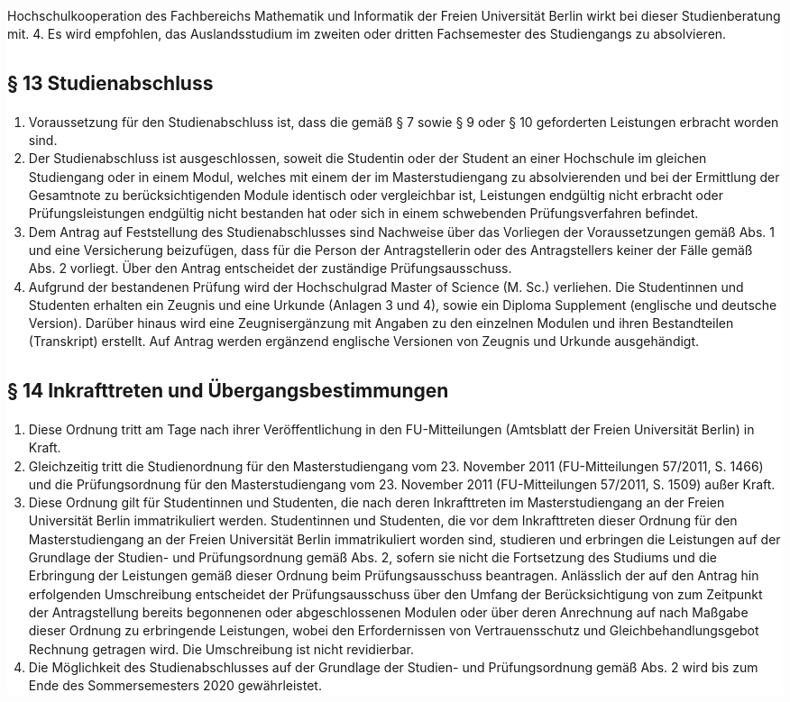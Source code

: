    Hochschulkooperation des Fachbereichs Mathematik und Informatik der Freien
   Universität Berlin wirkt bei dieser Studienberatung mit.
4. Es wird empfohlen, das Auslandsstudium im zweiten oder dritten Fachsemester
   des Studiengangs zu absolvieren.

## § 13 Studienabschluss

1. Voraussetzung für den Studienabschluss ist, dass die gemäß § 7 sowie § 9 oder
   § 10 geforderten Leistungen erbracht worden sind.
2. Der Studienabschluss ist ausgeschlossen, soweit die Studentin oder der
   Student an einer Hochschule im gleichen Studiengang oder in einem Modul,
   welches mit einem der im Masterstudiengang zu absolvierenden und bei der
   Ermittlung der Gesamtnote zu berücksichtigenden Module identisch oder
   vergleichbar ist, Leistungen endgültig nicht erbracht oder Prüfungsleistungen
   endgültig nicht bestanden hat oder sich in einem schwebenden
   Prüfungsverfahren befindet.
3. Dem Antrag auf Feststellung des Studienabschlusses sind Nachweise über das
   Vorliegen der Voraussetzungen gemäß Abs. 1 und eine Versicherung beizufügen,
   dass für die Person der Antragstellerin oder des Antragstellers keiner der
   Fälle gemäß Abs. 2 vorliegt. Über den Antrag entscheidet der zuständige
   Prüfungsausschuss.
4. Aufgrund der bestandenen Prüfung wird der Hochschulgrad Master of Science (M.
   Sc.) verliehen. Die Studentinnen und Studenten erhalten ein Zeugnis und eine
   Urkunde (Anlagen 3 und 4), sowie ein Diploma Supplement (englische und
   deutsche Version). Darüber hinaus wird eine Zeugnisergänzung mit Angaben zu
   den einzelnen Modulen und ihren Bestandteilen (Transkript) erstellt. Auf
   Antrag werden ergänzend englische Versionen von Zeugnis und Urkunde
   ausgehändigt.

## § 14 Inkrafttreten und Übergangsbestimmungen

1. Diese Ordnung tritt am Tage nach ihrer Veröffentlichung in den
   FU-Mitteilungen (Amtsblatt der Freien Universität Berlin) in Kraft.
2. Gleichzeitig tritt die Studienordnung für den Masterstudiengang vom 23.
   November 2011 (FU-Mitteilungen 57/2011, S. 1466) und die Prüfungsordnung für
   den Masterstudiengang vom 23. November 2011 (FU-Mitteilungen 57/2011, S.
   1509\) außer Kraft.
3. Diese Ordnung gilt für Studentinnen und Studenten, die nach deren
   Inkrafttreten im Masterstudiengang an der Freien Universität Berlin
   immatrikuliert werden. Studentinnen und Studenten, die vor dem Inkrafttreten
   dieser Ordnung für den Masterstudiengang an der Freien Universität Berlin
   immatrikuliert worden sind, studieren und erbringen die Leistungen auf der
   Grundlage der Studien- und Prüfungsordnung gemäß Abs. 2, sofern sie nicht die
   Fortsetzung des Studiums und die Erbringung der Leistungen gemäß dieser
   Ordnung beim Prüfungsausschuss beantragen. Anlässlich der auf den Antrag hin
   erfolgenden Umschreibung entscheidet der Prüfungsausschuss über den Umfang
   der Berücksichtigung von zum Zeitpunkt der Antragstellung bereits begonnenen
   oder abgeschlossenen Modulen oder über deren Anrechnung auf nach Maßgabe
   dieser Ordnung zu erbringende Leistungen, wobei den Erfordernissen von
   Vertrauensschutz und Gleichbehandlungsgebot Rechnung getragen wird. Die
   Umschreibung ist nicht revidierbar.
4. Die Möglichkeit des Studienabschlusses auf der Grundlage der Studien- und
   Prüfungsordnung gemäß Abs. 2 wird bis zum Ende des Sommersemesters 2020
   gewährleistet.

